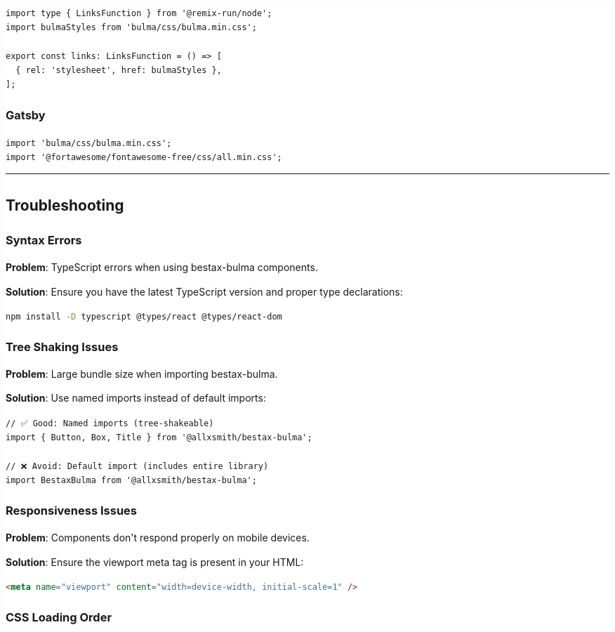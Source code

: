 ```tsx title="app/root.tsx"
import type { LinksFunction } from '@remix-run/node';
import bulmaStyles from 'bulma/css/bulma.min.css';

export const links: LinksFunction = () => [
  { rel: 'stylesheet', href: bulmaStyles },
];
```

### Gatsby

```tsx title="gatsby-browser.js"
import 'bulma/css/bulma.min.css';
import '@fortawesome/fontawesome-free/css/all.min.css';
```

---

## Troubleshooting

### Syntax Errors

**Problem**: TypeScript errors when using bestax-bulma components.

**Solution**: Ensure you have the latest TypeScript version and proper type declarations:

```bash
npm install -D typescript @types/react @types/react-dom
```

### Tree Shaking Issues

**Problem**: Large bundle size when importing bestax-bulma.

**Solution**: Use named imports instead of default imports:

```tsx
// ✅ Good: Named imports (tree-shakeable)
import { Button, Box, Title } from '@allxsmith/bestax-bulma';

// ❌ Avoid: Default import (includes entire library)
import BestaxBulma from '@allxsmith/bestax-bulma';
```

### Responsiveness Issues

**Problem**: Components don't respond properly on mobile devices.

**Solution**: Ensure the viewport meta tag is present in your HTML:

```html
<meta name="viewport" content="width=device-width, initial-scale=1" />
```

### CSS Loading Order
